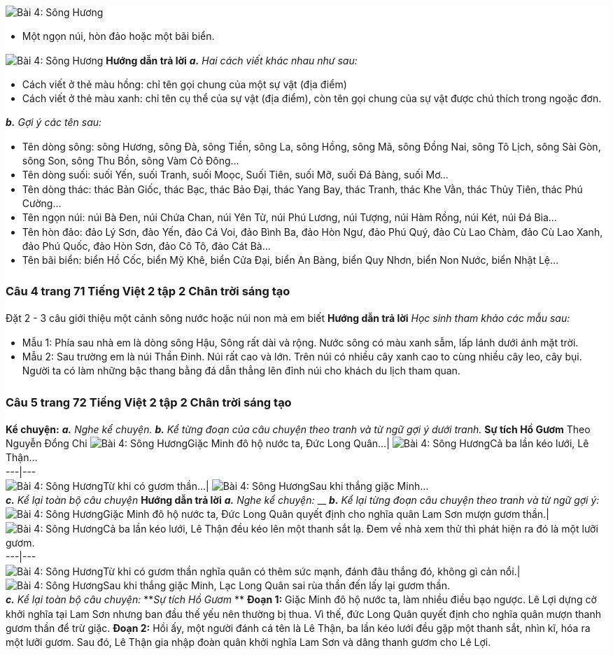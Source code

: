 ![Bài 4: Sông Hương](https://i.vdoc.vn/data/image/2021/08/24/tieng-viet-lop-2-trang-69-70-71-72-73-bai-4-song-huong-6.jpg)
  * Một ngọn núi, hòn đảo hoặc một bãi biển.

![Bài 4: Sông Hương](https://i.vdoc.vn/data/image/2021/08/24/tieng-viet-lop-2-trang-69-70-71-72-73-bai-4-song-huong-7.jpg)
**Hướng dẫn trả lời**
 _**a.** Hai cách viết khác nhau như sau:_
  * Cách viết ở thẻ màu hồng: chỉ tên gọi chung của một sự vật \(địa điểm\)
  * Cách viết ở thẻ màu xanh: chỉ tên cụ thể của sự vật \(địa điểm\), còn tên gọi chung của sự vật được chú thích trong ngoặc đơn.

_**b.** Gợi ý các tên sau:_
  * Tên dòng sông: sông Hương, sông Đà, sông Tiền, sông La, sông Hồng, sông Mã, sông Đồng Nai, sông Tô Lịch, sông Sài Gòn, sông Son, sông Thu Bồn, sông Vàm Cỏ Đông…
  * Tên dòng suối: suối Yến, suối Tranh, suối Moọc, Suối Tiên, suối Mỡ, suối Đá Bàng, suối Mơ…
  * Tên dòng thác: thác Bản Giốc, thác Bạc, thác Bảo Đại, thác Yang Bay, thác Tranh, thác Khe Vằn, thác Thủy Tiên, thác Phú Cường…
  * Tên ngọn núi: núi Bà Đen, núi Chứa Chan, núi Yên Tử, núi Phú Lương, núi Tượng, núi Hàm Rồng, núi Két, núi Đá Bia…
  * Tên hòn đảo: đảo Lý Sơn, đảo Yến, đảo Cá Voi, đảo Bình Ba, đảo Hòn Ngư, đảo Phú Quý, đảo Cù Lao Chàm, đảo Cù Lao Xanh, đảo Phú Quốc, đảo Hòn Sơn, đảo Cô Tô, đảo Cát Bà…
  * Tên bãi biển: biển Hồ Cốc, biển Mỹ Khê, biển Cửa Đại, biển An Bàng, biển Quy Nhơn, biển Non Nước, biển Nhật Lệ…

### Câu 4 trang 71 Tiếng Việt 2 tập 2 Chân trời sáng tạo
Đặt 2 - 3 câu giới thiệu một cảnh sông nước hoặc núi non mà em biết
**Hướng dẫn trả lời**
 _Học sinh tham khảo các mẫu sau:_
  * Mẫu 1: Phía sau nhà em là dòng sông Hậu, Sông rất dài và rộng. Nước sông có màu xanh sẫm, lấp lánh dưới ánh mặt trời.
  * Mẫu 2: Sau trường em là núi Thần Đinh. Núi rất cao và lớn. Trên núi có nhiều cây xanh cao to cùng nhiều cây leo, cây bụi. Người ta có làm những bậc thang bằng đá dẫn thẳng lên đỉnh núi cho khách du lịch tham quan.

### Câu 5 trang 72 Tiếng Việt 2 tập 2 Chân trời sáng tạo
**Kể chuyện:**
_**a.** Nghe kể chuyện._
_**b.** Kể từng đoạn của câu chuyện theo tranh và từ ngữ gợi ý dưới tranh._
**Sự tích Hồ Gươm**
Theo Nguyễn Đổng Chi
![Bài 4: Sông Hương](https://i.vdoc.vn/data/image/2021/08/24/tieng-viet-lop-2-trang-69-70-71-72-73-bai-4-song-huong-1.jpg)Giặc Minh đô hộ nước ta, Đức Long Quân…| ![Bài 4: Sông Hương](https://i.vdoc.vn/data/image/2021/08/24/tieng-viet-lop-2-trang-69-70-71-72-73-bai-4-song-huong-2.jpg)Cả ba lần kéo lưới, Lê Thận…  
---|---  
![Bài 4: Sông Hương](https://i.vdoc.vn/data/image/2021/08/24/tieng-viet-lop-2-trang-69-70-71-72-73-bai-4-song-huong-3.jpg)Từ khi có gươm thần…| ![Bài 4: Sông Hương](https://i.vdoc.vn/data/image/2021/08/24/tieng-viet-lop-2-trang-69-70-71-72-73-bai-4-song-huong-4.jpg)Sau khi thắng giặc Minh…  
_**c.** Kể lại toàn bộ câu chuyện_
**Hướng dẫn trả lời**
 _**a.** Nghe kể chuyện:_
__
_**b.** Kể lại từng đoạn câu chuyện theo tranh và từ ngữ gợi ý:_
![Bài 4: Sông Hương](https://i.vdoc.vn/data/image/2021/08/24/tieng-viet-lop-2-trang-69-70-71-72-73-bai-4-song-huong-1.jpg)Giặc Minh đô hộ nước ta, Đức Long Quân quyết định cho nghĩa quân Lam Sơn mượn gươm thần.| ![Bài 4: Sông Hương](https://i.vdoc.vn/data/image/2021/08/24/tieng-viet-lop-2-trang-69-70-71-72-73-bai-4-song-huong-2.jpg)Cả ba lần kéo lưới, Lê Thận đều kéo lên một thanh sắt lạ. Đem về nhà xem thử thì phát hiện ra đó là một lưỡi gươm.  
---|---  
![Bài 4: Sông Hương](https://i.vdoc.vn/data/image/2021/08/24/tieng-viet-lop-2-trang-69-70-71-72-73-bai-4-song-huong-3.jpg)Từ khi có gươm thần nghĩa quân có thêm sức mạnh, đánh đâu thắng đó, không gì cản nổi.| ![Bài 4: Sông Hương](https://i.vdoc.vn/data/image/2021/08/24/tieng-viet-lop-2-trang-69-70-71-72-73-bai-4-song-huong-4.jpg)Sau khi thắng giặc Minh, Lạc Long Quân sai rùa thần đến lấy lại gươm thần.  
_**c.** Kể lại toàn bộ câu chuyện:_
**_Sự tích Hồ Gươm_ **
**Đoạn 1:** Giặc Minh đô hộ nước ta, làm nhiều điều bạo ngược. Lê Lợi dựng cờ khởi nghĩa tại Lam Sơn nhưng ban đầu thế yếu nên thường bị thua. Vì thế, đức Long Quân quyết định cho nghĩa quân mượn thanh gươm thần để trừ giặc.
**Đoạn 2:** Hồi ấy, một người đánh cá tên là Lê Thận, ba lần kéo lưới đều gặp một thanh sắt, nhìn kĩ, hóa ra một lưỡi gươm. Sau đó, Lê Thận gia nhập đoàn quân khởi nghĩa Lam Sơn và dâng thanh gươm cho Lê Lợi.